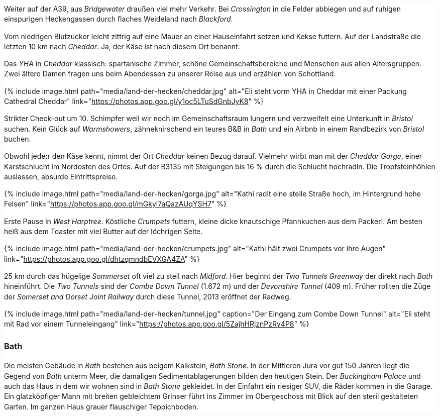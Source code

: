 Weiter auf der A39, aus *Bridgewater* draußen viel mehr Verkehr.
Bei *Crossington* in die Felder abbiegen und auf ruhigen einspurigen Heckengassen durch flaches Weideland nach *Blackford*.

Vom niedrigen Blutzucker leicht zittrig auf eine Mauer an einer Hauseinfahrt setzen und Kekse futtern.
Auf der Landstraße die letzten 10 km nach *Cheddar*.
Ja, der Käse ist nach diesem Ort benannt.

Das *YHA* in *Cheddar* klassisch: spartanische Zimmer, schöne Gemeinschaftsbereiche und Menschen aus allen Altersgruppen.
Zwei ältere Damen fragen uns beim Abendessen zu unserer Reise aus und erzählen von Schottland.

{% include image.html path="media/land-der-hecken/cheddar.jpg" alt="Eli steht vorm YHA in Cheddar mit einer Packung Cathedral Cheddar" link="https://photos.app.goo.gl/y1oc5LTuSdGnbJyK8" %}

Strikter Check-out um 10.
Schimpfer weil wir noch im Gemeinschaftsraum lungern und verzweifelt eine Unterkunft in *Bristol* suchen.
Kein Glück auf *Warmshowers*, zähneknirschend ein teures B&B in *Bath* und ein Airbnb in einem Randbezirk von *Bristol* buchen.

Obwohl jede:r den Käse kennt, nimmt der Ort *Cheddar* keinen Bezug darauf.
Vielmehr wirbt man mit der *Cheddar Gorge*, einer Karstschlucht im Nordosten des Ortes.
Auf der B3135 mit Steigungen bis 16 % durch die Schlucht hochradln.
Die Tropfsteinhöhlen auslassen, absurde Eintrittspreise.

{% include image.html path="media/land-der-hecken/gorge.jpg" alt="Kathi radlt eine steile Straße hoch, im Hintergrund hohe Felsen" link="https://photos.app.goo.gl/mGkyi7aQazAUqYSH7" %}

Erste Pause in *West Harptree*.
Köstliche *Crumpets* futtern, kleine dicke knautschige Pfannkuchen aus dem Packerl.
Am besten heiß aus dem Toaster mit viel Butter auf der löchrigen Seite.

{% include image.html path="media/land-der-hecken/crumpets.jpg" alt="Kathi hält zwei Crumpets vor ihre Augen" link="https://photos.app.goo.gl/dhtzqmndbEVXGA4ZA" %}

25 km durch das hügelige *Sommerset* oft viel zu steil nach *Midford*.
Hier beginnt der *Two Tunnels Greenway* der direkt nach *Bath* hineinführt.
Die *Two Tunnels* sind der *Combe Down Tunnel* (1.672 m) und der *Devonshire Tunnel* (409 m).
Früher rollten die Züge der *Somerset and Dorset Joint Railway* durch diese Tunnel, 2013 eröffnet der Radweg.

{% include image.html path="media/land-der-hecken/tunnel.jpg" caption="Der Eingang zum Combe Down Tunnel" alt="Eli steht mit Rad vor einem Tunneleingang" link="https://photos.app.goo.gl/5ZajhHRjznPzRy4P8" %}

### Bath ###

Die meisten Gebäude in *Bath* bestehen aus beigem Kalkstein, *Bath Stone*.
In der Mittleren Jura vor gut 150 Jahren liegt die Gegend von *Bath* unterm Meer, die damaligen Sedimentablagerungen bilden den heutigen Stein.
Der *Buckingham Palace* und auch das Haus in dem wir wohnen sind in *Bath Stone* gekleidet.
In der Einfahrt ein riesiger SUV, die Räder kommen in die Garage.
Ein glatzköpfiger Mann mit breiten gebleichtem Grinser führt ins Zimmer im Obergeschoss mit Blick auf den steril gestalteten Garten.
Im ganzen Haus grauer flauschiger Teppichboden.
